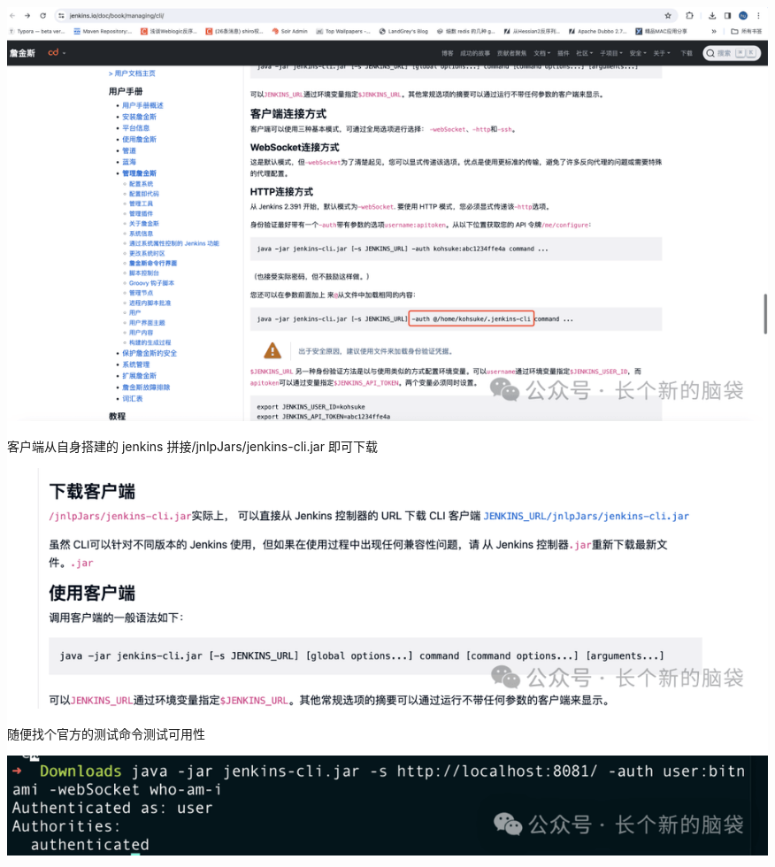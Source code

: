 ![图片](assets/1706497193-280ccc80cf56c0be9a3da3e22fe0dd46.png)

客户端从自身搭建的 jenkins 拼接/jnlpJars/jenkins-cli.jar 即可下载

![图片](assets/1706497193-f461b5ba3185e890d0a3872f5731f992.png)

随便找个官方的测试命令测试可用性

![图片](assets/1706497193-70a9a5fbc85b81fe1da7787e64b92eb3.png)
